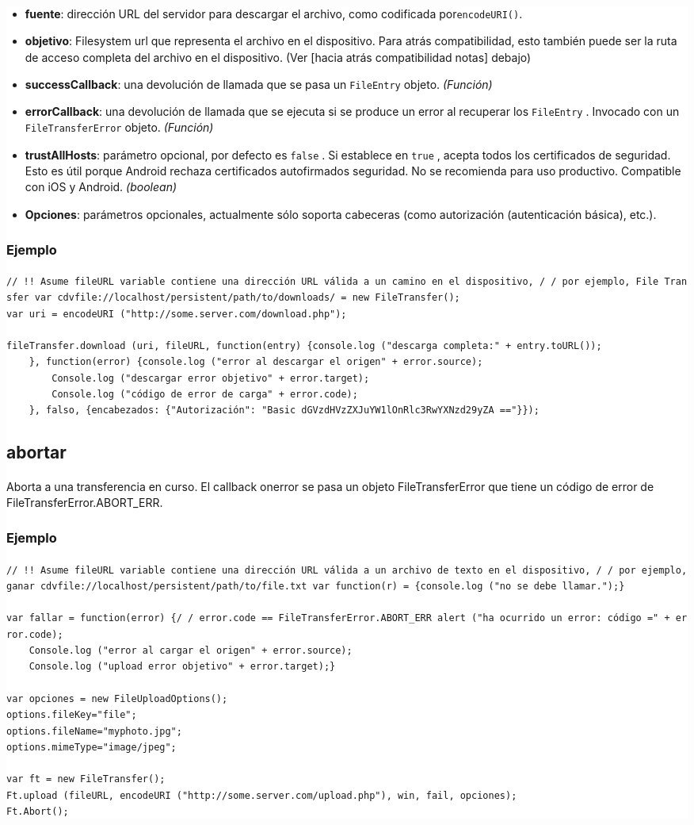 *   **fuente**: dirección URL del servidor para descargar el archivo, como codificada por`encodeURI()`.

*   **objetivo**: Filesystem url que representa el archivo en el dispositivo. Para atrás compatibilidad, esto también puede ser la ruta de acceso completa del archivo en el dispositivo. (Ver [hacia atrás compatibilidad notas] debajo)

*   **successCallback**: una devolución de llamada que se pasa un `FileEntry` objeto. *(Función)*

*   **errorCallback**: una devolución de llamada que se ejecuta si se produce un error al recuperar los `FileEntry` . Invocado con un `FileTransferError` objeto. *(Función)*

*   **trustAllHosts**: parámetro opcional, por defecto es `false` . Si establece en `true` , acepta todos los certificados de seguridad. Esto es útil porque Android rechaza certificados autofirmados seguridad. No se recomienda para uso productivo. Compatible con iOS y Android. *(boolean)*

*   **Opciones**: parámetros opcionales, actualmente sólo soporta cabeceras (como autorización (autenticación básica), etc.).

### Ejemplo

    // !! Asume fileURL variable contiene una dirección URL válida a un camino en el dispositivo, / / por ejemplo, File Transfer var cdvfile://localhost/persistent/path/to/downloads/ = new FileTransfer();
    var uri = encodeURI ("http://some.server.com/download.php");

    fileTransfer.download (uri, fileURL, function(entry) {console.log ("descarga completa:" + entry.toURL());
        }, function(error) {console.log ("error al descargar el origen" + error.source);
            Console.log ("descargar error objetivo" + error.target);
            Console.log ("código de error de carga" + error.code);
        }, falso, {encabezados: {"Autorización": "Basic dGVzdHVzZXJuYW1lOnRlc3RwYXNzd29yZA =="}});


## abortar

Aborta a una transferencia en curso. El callback onerror se pasa un objeto FileTransferError que tiene un código de error de FileTransferError.ABORT_ERR.

### Ejemplo

    // !! Asume fileURL variable contiene una dirección URL válida a un archivo de texto en el dispositivo, / / por ejemplo, ganar cdvfile://localhost/persistent/path/to/file.txt var function(r) = {console.log ("no se debe llamar.");}

    var fallar = function(error) {/ / error.code == FileTransferError.ABORT_ERR alert ("ha ocurrido un error: código =" + error.code);
        Console.log ("error al cargar el origen" + error.source);
        Console.log ("upload error objetivo" + error.target);}

    var opciones = new FileUploadOptions();
    options.fileKey="file";
    options.fileName="myphoto.jpg";
    options.mimeType="image/jpeg";

    var ft = new FileTransfer();
    Ft.upload (fileURL, encodeURI ("http://some.server.com/upload.php"), win, fail, opciones);
    Ft.Abort();
